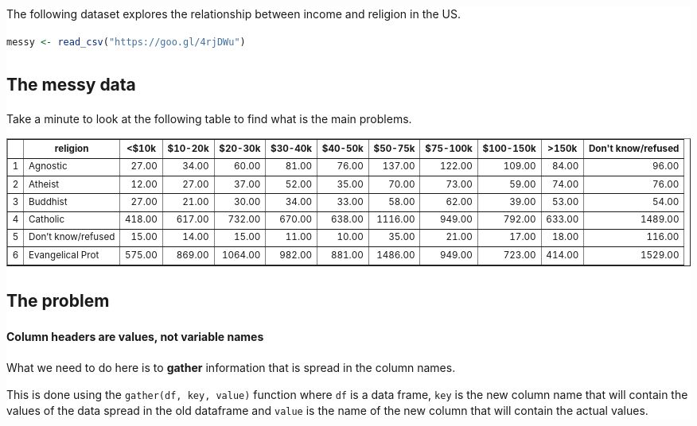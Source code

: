 The following dataset explores the relationship between income and religion in the US. 


```r
messy <- read_csv("https://goo.gl/4rjDWu")
```

## The messy data

Take a minute to look at the following table to find what is the main problems.

<small>


<table border=1>
<tr> <th>  </th> <th> religion </th> <th> &lt;$10k </th> <th> $10-20k </th> <th> $20-30k </th> <th> $30-40k </th> <th> $40-50k </th> <th> $50-75k </th> <th> $75-100k </th> <th> $100-150k </th> <th> &gt;150k </th> <th> Don't know/refused </th>  </tr>
  <tr> <td align="right"> 1 </td> <td> Agnostic </td> <td align="right"> 27.00 </td> <td align="right"> 34.00 </td> <td align="right"> 60.00 </td> <td align="right"> 81.00 </td> <td align="right"> 76.00 </td> <td align="right"> 137.00 </td> <td align="right"> 122.00 </td> <td align="right"> 109.00 </td> <td align="right"> 84.00 </td> <td align="right"> 96.00 </td> </tr>
  <tr> <td align="right"> 2 </td> <td> Atheist </td> <td align="right"> 12.00 </td> <td align="right"> 27.00 </td> <td align="right"> 37.00 </td> <td align="right"> 52.00 </td> <td align="right"> 35.00 </td> <td align="right"> 70.00 </td> <td align="right"> 73.00 </td> <td align="right"> 59.00 </td> <td align="right"> 74.00 </td> <td align="right"> 76.00 </td> </tr>
  <tr> <td align="right"> 3 </td> <td> Buddhist </td> <td align="right"> 27.00 </td> <td align="right"> 21.00 </td> <td align="right"> 30.00 </td> <td align="right"> 34.00 </td> <td align="right"> 33.00 </td> <td align="right"> 58.00 </td> <td align="right"> 62.00 </td> <td align="right"> 39.00 </td> <td align="right"> 53.00 </td> <td align="right"> 54.00 </td> </tr>
  <tr> <td align="right"> 4 </td> <td> Catholic </td> <td align="right"> 418.00 </td> <td align="right"> 617.00 </td> <td align="right"> 732.00 </td> <td align="right"> 670.00 </td> <td align="right"> 638.00 </td> <td align="right"> 1116.00 </td> <td align="right"> 949.00 </td> <td align="right"> 792.00 </td> <td align="right"> 633.00 </td> <td align="right"> 1489.00 </td> </tr>
  <tr> <td align="right"> 5 </td> <td> Don’t know/refused </td> <td align="right"> 15.00 </td> <td align="right"> 14.00 </td> <td align="right"> 15.00 </td> <td align="right"> 11.00 </td> <td align="right"> 10.00 </td> <td align="right"> 35.00 </td> <td align="right"> 21.00 </td> <td align="right"> 17.00 </td> <td align="right"> 18.00 </td> <td align="right"> 116.00 </td> </tr>
  <tr> <td align="right"> 6 </td> <td> Evangelical Prot </td> <td align="right"> 575.00 </td> <td align="right"> 869.00 </td> <td align="right"> 1064.00 </td> <td align="right"> 982.00 </td> <td align="right"> 881.00 </td> <td align="right"> 1486.00 </td> <td align="right"> 949.00 </td> <td align="right"> 723.00 </td> <td align="right"> 414.00 </td> <td align="right"> 1529.00 </td> </tr>
   </table>
</small>

## The problem

#### Column headers are values, not variable names

What we need to do here is to **gather** information that is spread in the column names.

This is done using the `gather(df, key, value)` function where `df` is a data frame, `key` is the new column name that will contain the values of the data spread in the old dataframe and `value` is the name of the new column that will contain the actual values.
